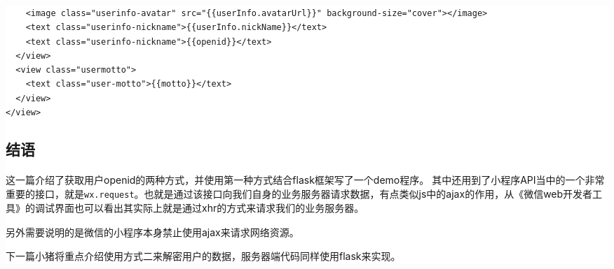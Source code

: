 ```
    <image class="userinfo-avatar" src="{{userInfo.avatarUrl}}" background-size="cover"></image>
    <text class="userinfo-nickname">{{userInfo.nickName}}</text>
    <text class="userinfo-nickname">{{openid}}</text>
  </view>
  <view class="usermotto">
    <text class="user-motto">{{motto}}</text>
  </view>
</view>
```
## 结语

这一篇介绍了获取用户openid的两种方式，并使用第一种方式结合flask框架写了一个demo程序。
其中还用到了小程序API当中的一个非常重要的接口，就是`wx.request`。也就是通过该接口向我们自身的业务服务器请求数据，有点类似js中的ajax的作用，从《微信web开发者工具》的调试界面也可以看出其实际上就是通过xhr的方式来请求我们的业务服务器。

另外需要说明的是微信的小程序本身禁止使用ajax来请求网络资源。

下一篇小猪将重点介绍使用方式二来解密用户的数据，服务器端代码同样使用flask来实现。